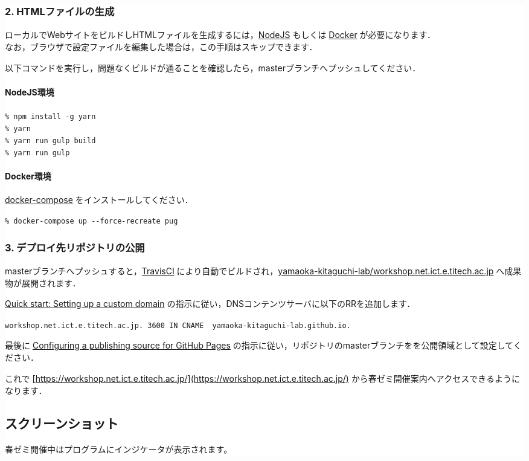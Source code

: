 ### 2. HTMLファイルの生成
ローカルでWebサイトをビルドしHTMLファイルを生成するには，[NodeJS](https://nodejs.org/en/) もしくは [Docker](https://www.docker.com/) が必要になります．  
なお，ブラウザで設定ファイルを編集した場合は，この手順はスキップできます．

以下コマンドを実行し，問題なくビルドが通ることを確認したら，masterブランチへプッシュしてください．

#### NodeJS環境
```
% npm install -g yarn
% yarn
% yarn run gulp build
% yarn run gulp
```

#### Docker環境
[docker-compose](https://docs.docker.com/compose/) をインストールしてください．
```
% docker-compose up --force-recreate pug
```

### 3. デプロイ先リポジトリの公開
masterブランチへプッシュすると，[TravisCI](https://travis-ci.org/yamaoka-kitaguchi-lab/spring-workshop) により自動でビルドされ，[yamaoka-kitaguchi-lab/workshop.net.ict.e.titech.ac.jp](https://github.com/yamaoka-kitaguchi-lab/workshop.net.ict.e.titech.ac.jp) へ成果物が展開されます．

[Quick start: Setting up a custom domain](https://help.github.com/en/articles/quick-start-setting-up-a-custom-domain) の指示に従い，DNSコンテンツサーバに以下のRRを追加します．

```
workshop.net.ict.e.titech.ac.jp. 3600 IN CNAME	yamaoka-kitaguchi-lab.github.io.
```

最後に [Configuring a publishing source for GitHub Pages](https://help.github.com/en/articles/configuring-a-publishing-source-for-github-pages) の指示に従い，リポジトリのmasterブランチをを公開領域として設定してください．  

これで [https://workshop.net.ict.e.titech.ac.jp/](https://workshop.net.ict.e.titech.ac.jp/) から春ゼミ開催案内へアクセスできるようになります．

## スクリーンショット
春ゼミ開催中はプログラムにインジケータが表示されます。
